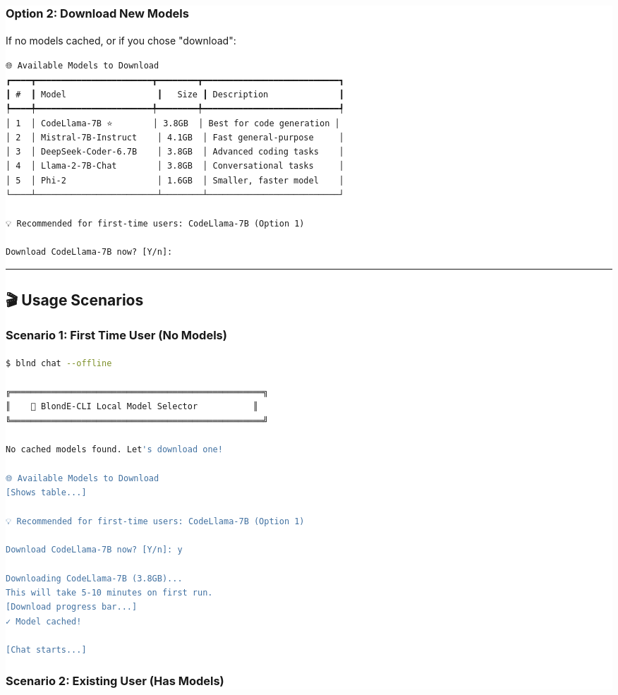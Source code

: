 ### Option 2: Download New Models

If no models cached, or if you chose "download":

```
🌐 Available Models to Download
┏━━━━┳━━━━━━━━━━━━━━━━━━━━━━━┳━━━━━━━━┳━━━━━━━━━━━━━━━━━━━━━━━━━━━┓
┃ #  ┃ Model                  ┃   Size ┃ Description              ┃
┡━━━━╇━━━━━━━━━━━━━━━━━━━━━━━╇━━━━━━━━╇━━━━━━━━━━━━━━━━━━━━━━━━━━━┩
│ 1  │ CodeLlama-7B ⭐        │ 3.8GB  │ Best for code generation │
│ 2  │ Mistral-7B-Instruct    │ 4.1GB  │ Fast general-purpose     │
│ 3  │ DeepSeek-Coder-6.7B    │ 3.8GB  │ Advanced coding tasks    │
│ 4  │ Llama-2-7B-Chat        │ 3.8GB  │ Conversational tasks     │
│ 5  │ Phi-2                  │ 1.6GB  │ Smaller, faster model    │
└────┴────────────────────────┴────────┴──────────────────────────┘

💡 Recommended for first-time users: CodeLlama-7B (Option 1)

Download CodeLlama-7B now? [Y/n]:
```

---

## 🎬 Usage Scenarios

### Scenario 1: First Time User (No Models)

```bash
$ blnd chat --offline

╔══════════════════════════════════════════════════╗
║    🤖 BlondE-CLI Local Model Selector           ║
╚══════════════════════════════════════════════════╝

No cached models found. Let's download one!

🌐 Available Models to Download
[Shows table...]

💡 Recommended for first-time users: CodeLlama-7B (Option 1)

Download CodeLlama-7B now? [Y/n]: y

Downloading CodeLlama-7B (3.8GB)...
This will take 5-10 minutes on first run.
[Download progress bar...]
✓ Model cached!

[Chat starts...]
```

### Scenario 2: Existing User (Has Models)
